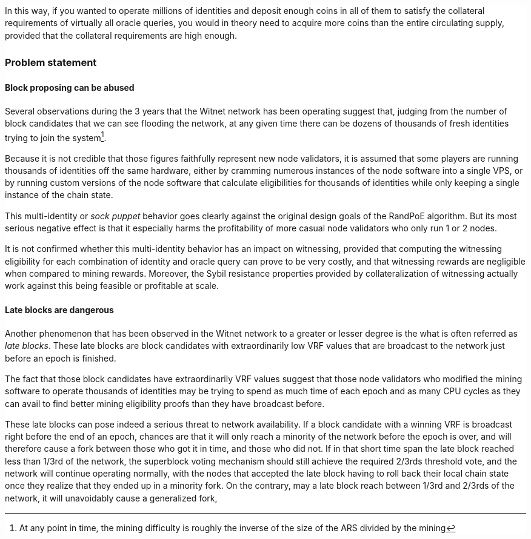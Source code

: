 In this way, if you wanted to operate millions of identities and deposit enough coins in all of them to satisfy the
collateral requirements of virtually all oracle queries, you would in theory need to acquire more coins than the entire
circulating supply, provided that the collateral requirements are high enough.

### Problem statement

#### Block proposing can be abused

Several observations during the 3 years that the Witnet network has been operating suggest that, judging from the number
of block candidates that we can see flooding the network, at any given time there can be dozens of thousands of fresh
identities trying to join the system[^1].

Because it is not credible that those figures faithfully represent new node validators, it is assumed that some players
are running thousands of identities off the same hardware, either by cramming numerous instances of the node software
into a single VPS, or by running custom versions of the node software that calculate eligibilities for thousands of
identities while only keeping a single instance of the chain state.

This multi-identity or _sock puppet_ behavior goes clearly against the original design goals of the RandPoE algorithm.
But its most serious negative effect is that it especially harms the profitability of more casual node validators who
only run 1 or 2 nodes.

It is not confirmed whether this multi-identity behavior has an impact on witnessing, provided that computing the
witnessing eligibility for each combination of identity and oracle query can prove to be very costly, and that
witnessing rewards are negligible when compared to mining rewards. Moreover, the Sybil resistance properties
provided by collateralization of witnessing actually work against this being feasible or profitable at scale.

#### Late blocks are dangerous

Another phenomenon that has been observed in the Witnet network to a greater or lesser degree is the what is often
referred as _late blocks_. These late blocks are block candidates with extraordinarily low VRF values that are broadcast
to the network just before an epoch is finished.

The fact that those block candidates have extraordinarily VRF values suggest that those node validators who modified the
mining software to operate thousands of identities may be trying to spend as much time of each epoch and as many CPU
cycles as they can avail to find better mining eligibility proofs than they have broadcast before.

These late blocks can pose indeed a serious threat to network availability. If a block candidate with a winning VRF is
broadcast right before the end of an epoch, chances are that it will only reach a minority of the network before the
epoch is over, and will therefore cause a fork between those who got it in time, and those who did not. If in that short
time span the late block reached less than 1/3rd of the network, the superblock voting mechanism should still achieve
the required 2/3rds threshold vote, and the network will continue operating normally, with the nodes that accepted the
late block having to roll back their local chain state once they realize that they ended up in a minority fork. On the
contrary, may a late block reach between 1/3rd and 2/3rds of the network, it will unavoidably cause a generalized fork,

[README]: README.md
[whitepaper]: https://witnet.io/witnet-whitepaper.pdf
[RandPoE]: https://github.com/witnet/research/blob/master/reputation/docs/randpoe.md
[RepPoE]: wip-0016.md#current-implementation-of-reputation-based-proof-of-eligibility-reppoe
[WIP-0002]: wip-0002.md
[WIP-0007]: wip-0007.md
[WIP-0009]: wip-0009.md
[WIP-0012]: wip-0012.md
[WIP-0016]: wip-0016.md
[WIP-0022]: wip-0022.md
[WIP-0027]: wip-0027.md
[WIP-0029]: wip-0029.md
[TAPI]: wip-0014.md
[bribery]: https://medium.com/witnet/deterring-bribery-attacks-on-decentralized-oracle-networks-5bcf87d2cb22
[reputation]: https://github.com/witnet/witnet-rust/discussions/2271
[goals]: https://medium.com/witnet/designing-a-decentralized-oracle-network-cad5c5855ba2
[implementation]: https://github.com/witnet/witnet-rust/commit/82f3ce49ac3ac4cc6b8c887eb392e642191e90e9
[^1]: At any point in time, the mining difficulty is roughly the inverse of the size of the ARS divided by the mining
[^2]: In practice, it is to be expected that stakers split their stake into a handful of validator nodes across multiple